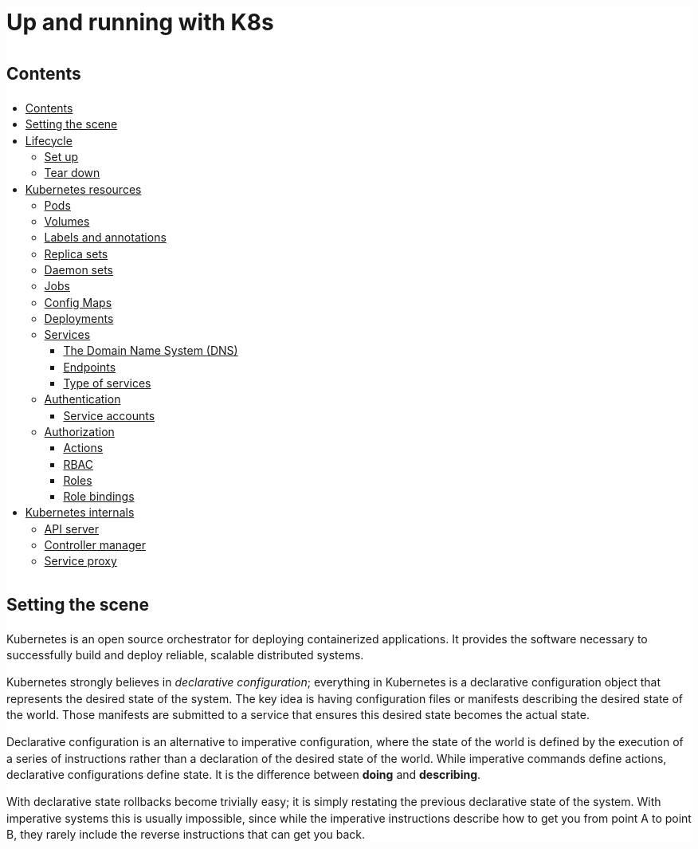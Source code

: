 # Up and running with K8s

## Contents
- [Contents](#contents)
- [Setting the scene](#setting-the-scene)
- [Lifecycle](#lifecycle)
  - [Set up](#set-up)
  - [Tear down](#tear-down)
- [Kubernetes resources](#kubernetes-resources)
  * [Pods](#pods)
  * [Volumes](#volumes)
  * [Labels and annotations](#labels-and-annotations)
  * [Replica sets](#replica-sets)
  * [Daemon sets](#daemon-sets)
  * [Jobs](#jobs)
  * [Config Maps](#config-maps)
  * [Deployments](#deployments)
  * [Services](#services)
    - [The Domain Name System (DNS)](#the-domain-name-system-dns)
    - [Endpoints](#endpoints)
    - [Type of services](#type-of-services)
  * [Authentication](#authentication)
    - [Service accounts](#service-accounts)
  * [Authorization](#authorization)
    - [Actions](#actions)
    - [RBAC](#rbac)
    - [Roles](#roles)
    - [Role bindings](#role-bindings)
- [Kubernetes internals](#kubernetes-internals)
  * [API server](#api-server)
  * [Controller manager](#controller-manager)
  * [Service proxy](#service-proxy)

## Setting the scene

Kubernetes is an open source orchestrator for deploying containerized applications. It provides the
software necessary to successfully build and deploy reliable, scalable distributed systems.

Kubernetes strongly believes in *declarative configuration*; everything in Kubernetes is a
declarative configuration object that represents the desired state of the system. The key idea is
having configuration files or manifests describing the desired state of the world. Those manifests
are submitted to a service that ensures this desired state becomes the actual state.

Declarative configuration is an alternative to imperative configuration, where the state of the
world is defined by the execution of a series of instructions rather than a declaration of the
desired state of the world. While imperative commands define actions, declarative configurations
define state. It is the difference between **doing** and **describing**.

With declarative state rollbacks become trivially easy; it is simply restating the previous
declarative state of the system. With imperative systems this is usually impossible, since while the
imperative instructions describe how to get you from point A to point B, they rarely include the
reverse instructions that can get you back.
